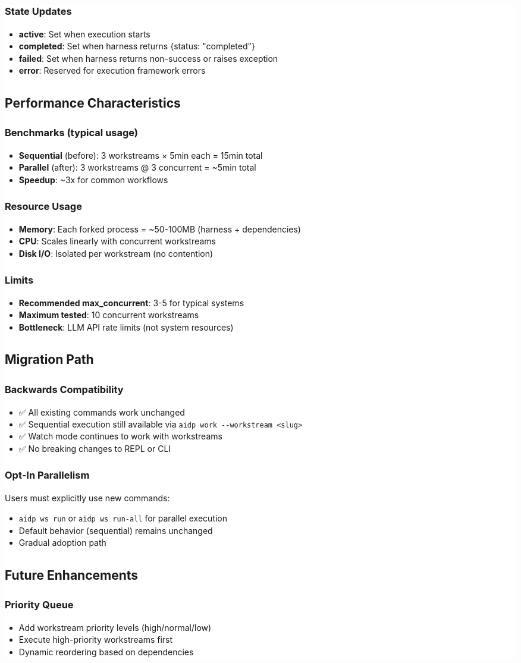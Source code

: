 ### State Updates

- **active**: Set when execution starts
- **completed**: Set when harness returns {status: "completed"}
- **failed**: Set when harness returns non-success or raises exception
- **error**: Reserved for execution framework errors

## Performance Characteristics

### Benchmarks (typical usage)

- **Sequential** (before): 3 workstreams × 5min each = 15min total
- **Parallel** (after): 3 workstreams @ 3 concurrent = ~5min total
- **Speedup**: ~3x for common workflows

### Resource Usage

- **Memory**: Each forked process = ~50-100MB (harness + dependencies)
- **CPU**: Scales linearly with concurrent workstreams
- **Disk I/O**: Isolated per workstream (no contention)

### Limits

- **Recommended max_concurrent**: 3-5 for typical systems
- **Maximum tested**: 10 concurrent workstreams
- **Bottleneck**: LLM API rate limits (not system resources)

## Migration Path

### Backwards Compatibility

- ✅ All existing commands work unchanged
- ✅ Sequential execution still available via `aidp work --workstream <slug>`
- ✅ Watch mode continues to work with workstreams
- ✅ No breaking changes to REPL or CLI

### Opt-In Parallelism

Users must explicitly use new commands:

- `aidp ws run` or `aidp ws run-all` for parallel execution
- Default behavior (sequential) remains unchanged
- Gradual adoption path

## Future Enhancements

### Priority Queue

- Add workstream priority levels (high/normal/low)
- Execute high-priority workstreams first
- Dynamic reordering based on dependencies
